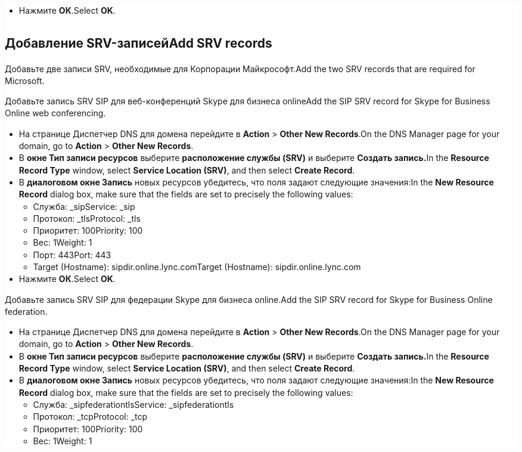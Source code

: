 -  <span data-ttu-id="f6a5b-193">Нажмите **ОК**.</span><span class="sxs-lookup"><span data-stu-id="f6a5b-193">Select **OK**.</span></span>
   
## <a name="add-srv-records"></a><span data-ttu-id="f6a5b-194">Добавление SRV-записей</span><span class="sxs-lookup"><span data-stu-id="f6a5b-194">Add SRV records</span></span>
<span data-ttu-id="f6a5b-195"><a name="BKMK_add_SRV"> </a></span><span class="sxs-lookup"><span data-stu-id="f6a5b-195"><a name="BKMK_add_SRV"> </a></span></span>

<span data-ttu-id="f6a5b-196">Добавьте две записи SRV, необходимые для Корпорации Майкрософт.</span><span class="sxs-lookup"><span data-stu-id="f6a5b-196">Add the two SRV records that are required for Microsoft.</span></span>

<span data-ttu-id="f6a5b-197">Добавьте запись SRV SIP для веб-конференций Skype для бизнеса online</span><span class="sxs-lookup"><span data-stu-id="f6a5b-197">Add the SIP SRV record for Skype for Business Online web conferencing.</span></span>  <br/> 
-  <span data-ttu-id="f6a5b-198">На странице Диспетчер DNS для домена перейдите в **Action** \> **Other New Records**.</span><span class="sxs-lookup"><span data-stu-id="f6a5b-198">On the DNS Manager page for your domain, go to **Action** \> **Other New Records**.</span></span> 
-   <span data-ttu-id="f6a5b-199">В **окне Тип записи ресурсов** выберите **расположение службы (SRV)** и выберите **Создать запись.**</span><span class="sxs-lookup"><span data-stu-id="f6a5b-199">In the **Resource Record Type** window, select **Service Location (SRV)**, and then select **Create Record**.</span></span> 
-   <span data-ttu-id="f6a5b-200">В **диалоговом окне Запись** новых ресурсов убедитесь, что поля задают следующие значения:</span><span class="sxs-lookup"><span data-stu-id="f6a5b-200">In the **New Resource Record** dialog box, make sure that the fields are set to precisely the following values:</span></span>  
    -  <span data-ttu-id="f6a5b-201">Служба: _sip</span><span class="sxs-lookup"><span data-stu-id="f6a5b-201">Service: _sip</span></span>
    -  <span data-ttu-id="f6a5b-202">Протокол: _tls</span><span class="sxs-lookup"><span data-stu-id="f6a5b-202">Protocol: _tls</span></span>
    -  <span data-ttu-id="f6a5b-203">Приоритет: 100</span><span class="sxs-lookup"><span data-stu-id="f6a5b-203">Priority: 100</span></span>
    -  <span data-ttu-id="f6a5b-204">Вес: 1</span><span class="sxs-lookup"><span data-stu-id="f6a5b-204">Weight: 1</span></span>
    -  <span data-ttu-id="f6a5b-205">Порт: 443</span><span class="sxs-lookup"><span data-stu-id="f6a5b-205">Port: 443</span></span>
    -  <span data-ttu-id="f6a5b-206">Target (Hostname): sipdir.online.lync.com</span><span class="sxs-lookup"><span data-stu-id="f6a5b-206">Target (Hostname): sipdir.online.lync.com</span></span>
-  <span data-ttu-id="f6a5b-207">Нажмите **ОК**.</span><span class="sxs-lookup"><span data-stu-id="f6a5b-207">Select **OK**.</span></span> 


<span data-ttu-id="f6a5b-208">Добавьте запись SRV SIP для федерации Skype для бизнеса online.</span><span class="sxs-lookup"><span data-stu-id="f6a5b-208">Add the SIP SRV record for Skype for Business Online federation.</span></span>  
-  <span data-ttu-id="f6a5b-209">На странице Диспетчер DNS для домена перейдите в **Action** \> **Other New Records**.</span><span class="sxs-lookup"><span data-stu-id="f6a5b-209">On the DNS Manager page for your domain, go to **Action** \> **Other New Records**.</span></span>  
-  <span data-ttu-id="f6a5b-210">В **окне Тип записи ресурсов** выберите **расположение службы (SRV)** и выберите **Создать запись.**</span><span class="sxs-lookup"><span data-stu-id="f6a5b-210">In the **Resource Record Type** window, select **Service Location (SRV)**, and then select **Create Record**.</span></span> 
-   <span data-ttu-id="f6a5b-211">В **диалоговом окне Запись** новых ресурсов убедитесь, что поля задают следующие значения:</span><span class="sxs-lookup"><span data-stu-id="f6a5b-211">In the **New Resource Record** dialog box, make sure that the fields are set to precisely the following values:</span></span>  
    -  <span data-ttu-id="f6a5b-212">Служба: _sipfederationtls</span><span class="sxs-lookup"><span data-stu-id="f6a5b-212">Service: _sipfederationtls</span></span>
    -  <span data-ttu-id="f6a5b-213">Протокол: _tcp</span><span class="sxs-lookup"><span data-stu-id="f6a5b-213">Protocol: _tcp</span></span>
    -  <span data-ttu-id="f6a5b-214">Приоритет: 100</span><span class="sxs-lookup"><span data-stu-id="f6a5b-214">Priority: 100</span></span>
    -  <span data-ttu-id="f6a5b-215">Вес: 1</span><span class="sxs-lookup"><span data-stu-id="f6a5b-215">Weight: 1</span></span>